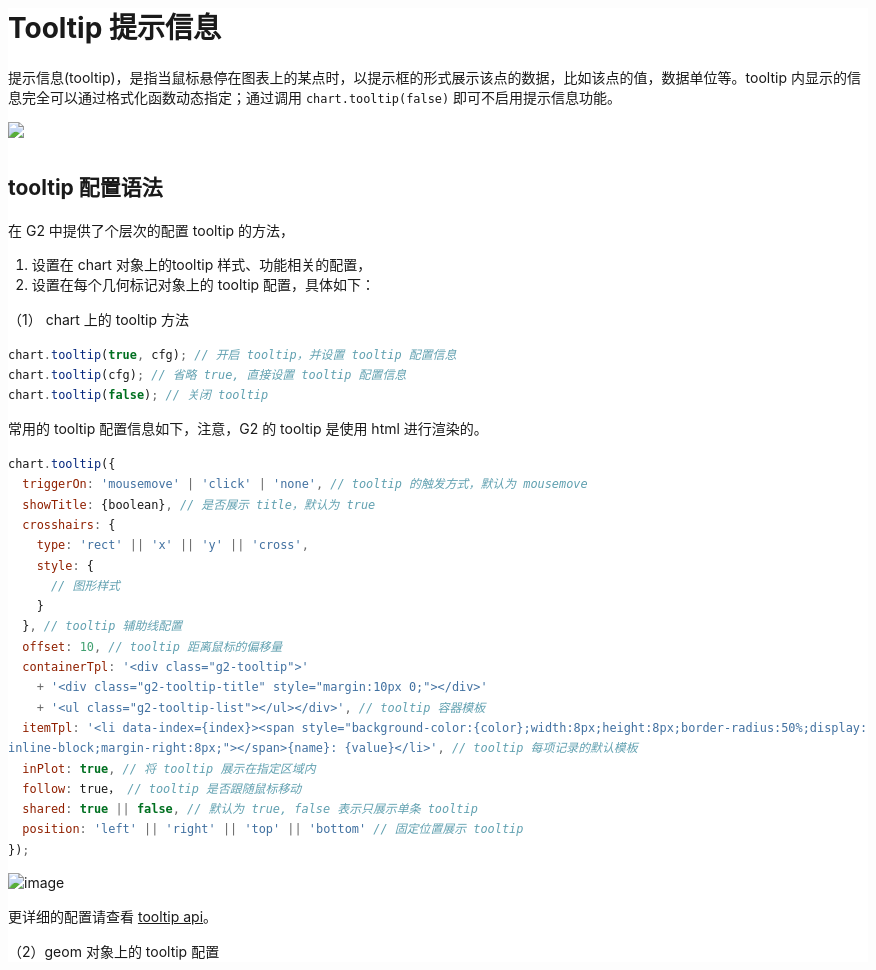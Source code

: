 

# Tooltip 提示信息

提示信息(tooltip)，是指当鼠标悬停在图表上的某点时，以提示框的形式展示该点的数据，比如该点的值，数据单位等。tooltip 内显示的信息完全可以通过格式化函数动态指定；通过调用 `chart.tooltip(false)` 即可不启用提示信息功能。

<img src="https://gw.alipayobjects.com/zos/rmsportal/VLNhkKRALafPtDCIZFqA.png" width="415px">

## tooltip 配置语法

在 G2 中提供了个层次的配置 tooltip 的方法，
 1. 设置在 chart 对象上的tooltip 样式、功能相关的配置，
 2. 设置在每个几何标记对象上的 tooltip 配置，具体如下：

（1） chart 上的 tooltip 方法

```js
chart.tooltip(true, cfg); // 开启 tooltip，并设置 tooltip 配置信息
chart.tooltip(cfg); // 省略 true, 直接设置 tooltip 配置信息
chart.tooltip(false); // 关闭 tooltip
```

常用的 tooltip 配置信息如下，注意，G2 的 tooltip 是使用 html 进行渲染的。

```js
chart.tooltip({
  triggerOn: 'mousemove' | 'click' | 'none', // tooltip 的触发方式，默认为 mousemove 
  showTitle: {boolean}, // 是否展示 title，默认为 true
  crosshairs: {
    type: 'rect' || 'x' || 'y' || 'cross',
    style: {
      // 图形样式
    }
  }, // tooltip 辅助线配置
  offset: 10, // tooltip 距离鼠标的偏移量
  containerTpl: '<div class="g2-tooltip">'
    + '<div class="g2-tooltip-title" style="margin:10px 0;"></div>'
    + '<ul class="g2-tooltip-list"></ul></div>', // tooltip 容器模板
  itemTpl: '<li data-index={index}><span style="background-color:{color};width:8px;height:8px;border-radius:50%;display:inline-block;margin-right:8px;"></span>{name}: {value}</li>', // tooltip 每项记录的默认模板
  inPlot: true, // 将 tooltip 展示在指定区域内
  follow: true， // tooltip 是否跟随鼠标移动
  shared: true || false, // 默认为 true, false 表示只展示单条 tooltip
  position: 'left' || 'right' || 'top' || 'bottom' // 固定位置展示 tooltip
});
```

![image](https://zos.alipayobjects.com/skylark/750725d4-2e58-4420-b886-4abe1c0335c2/attach/2378/ad8fe2daa557ad62/image.png)

更详细的配置请查看 [tooltip api](/zh-cn/g2/3.x/api/chart.html#_tooltip)。

（2）geom 对象上的 tooltip 配置
